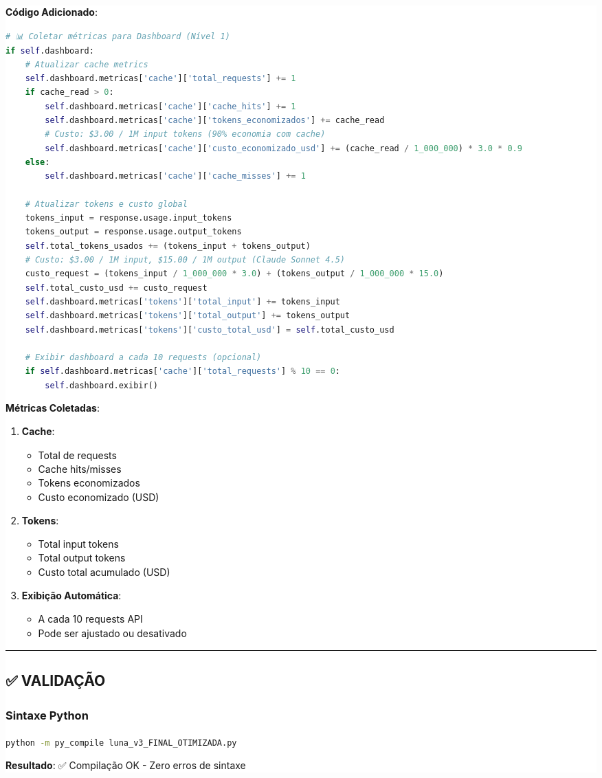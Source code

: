 **Código Adicionado**:
```python
# 📊 Coletar métricas para Dashboard (Nível 1)
if self.dashboard:
    # Atualizar cache metrics
    self.dashboard.metricas['cache']['total_requests'] += 1
    if cache_read > 0:
        self.dashboard.metricas['cache']['cache_hits'] += 1
        self.dashboard.metricas['cache']['tokens_economizados'] += cache_read
        # Custo: $3.00 / 1M input tokens (90% economia com cache)
        self.dashboard.metricas['cache']['custo_economizado_usd'] += (cache_read / 1_000_000) * 3.0 * 0.9
    else:
        self.dashboard.metricas['cache']['cache_misses'] += 1

    # Atualizar tokens e custo global
    tokens_input = response.usage.input_tokens
    tokens_output = response.usage.output_tokens
    self.total_tokens_usados += (tokens_input + tokens_output)
    # Custo: $3.00 / 1M input, $15.00 / 1M output (Claude Sonnet 4.5)
    custo_request = (tokens_input / 1_000_000 * 3.0) + (tokens_output / 1_000_000 * 15.0)
    self.total_custo_usd += custo_request
    self.dashboard.metricas['tokens']['total_input'] += tokens_input
    self.dashboard.metricas['tokens']['total_output'] += tokens_output
    self.dashboard.metricas['tokens']['custo_total_usd'] = self.total_custo_usd

    # Exibir dashboard a cada 10 requests (opcional)
    if self.dashboard.metricas['cache']['total_requests'] % 10 == 0:
        self.dashboard.exibir()
```

**Métricas Coletadas**:
1. **Cache**:
   - Total de requests
   - Cache hits/misses
   - Tokens economizados
   - Custo economizado (USD)

2. **Tokens**:
   - Total input tokens
   - Total output tokens
   - Custo total acumulado (USD)

3. **Exibição Automática**:
   - A cada 10 requests API
   - Pode ser ajustado ou desativado

---

## ✅ VALIDAÇÃO

### Sintaxe Python
```bash
python -m py_compile luna_v3_FINAL_OTIMIZADA.py
```
**Resultado**: ✅ Compilação OK - Zero erros de sintaxe
